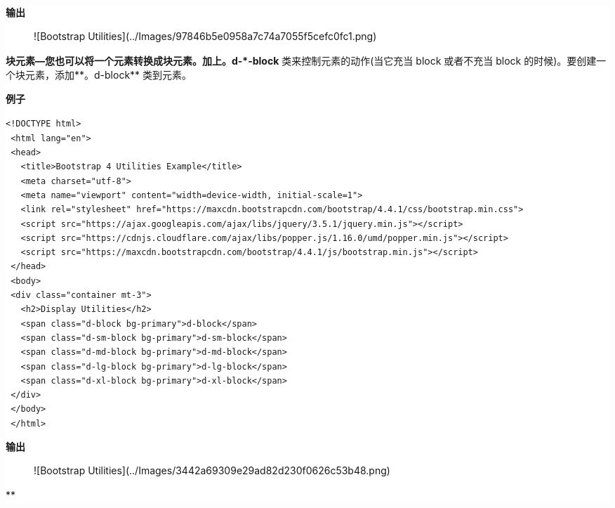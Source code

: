 **输出**

<figure class="wp-block-image">![Bootstrap Utilities](../Images/97846b5e0958a7c74a7055f5cefc0fc1.png)</figure>

**块元素—**您也可以将一个元素转换成块元素。加上**。d-*-block** 类来控制元素的动作(当它充当 block 或者不充当 block 的时候)。要创建一个块元素，添加**。d-block** 类到元素。

**例子**

```
<!DOCTYPE html>
 <html lang="en">
 <head>
   <title>Bootstrap 4 Utilities Example</title>
   <meta charset="utf-8">
   <meta name="viewport" content="width=device-width, initial-scale=1"> 
   <link rel="stylesheet" href="https://maxcdn.bootstrapcdn.com/bootstrap/4.4.1/css/bootstrap.min.css">
   <script src="https://ajax.googleapis.com/ajax/libs/jquery/3.5.1/jquery.min.js"></script>
   <script src="https://cdnjs.cloudflare.com/ajax/libs/popper.js/1.16.0/umd/popper.min.js"></script>
   <script src="https://maxcdn.bootstrapcdn.com/bootstrap/4.4.1/js/bootstrap.min.js"></script>
 </head>
 <body> 
 <div class="container mt-3">
   <h2>Display Utilities</h2>
   <span class="d-block bg-primary">d-block</span>
   <span class="d-sm-block bg-primary">d-sm-block</span>
   <span class="d-md-block bg-primary">d-md-block</span>
   <span class="d-lg-block bg-primary">d-lg-block</span> 
   <span class="d-xl-block bg-primary">d-xl-block</span>
 </div>
 </body>
 </html> 
```

**输出**

<figure class="wp-block-image">![Bootstrap Utilities](../Images/3442a69309e29ad82d230f0626c53b48.png)</figure>**